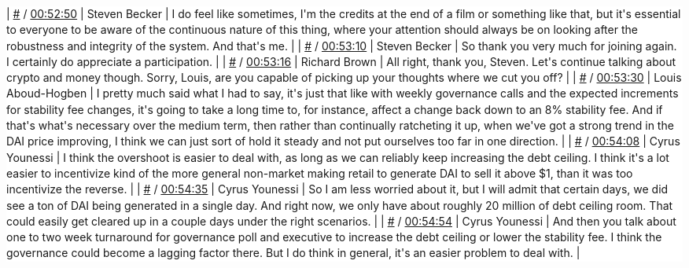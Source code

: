 | [\#](governance-and-risk-meeting-ep.-34.md#005250) / [00:52:50](https://www.youtube.com/watch?v=Rz33SskUj7o&t=00h52m50s) | Steven Becker      | I do feel like sometimes, I'm the credits at the end of a film or something like that, but it's essential to everyone to be aware of the continuous nature of this thing, where your attention should always be on looking after the robustness and integrity of the system. And that's me.                                                                                                                                                                                                                                                                                                                                                                                                                                    |
| [\#](governance-and-risk-meeting-ep.-34.md#005310) / [00:53:10](https://www.youtube.com/watch?v=Rz33SskUj7o&t=00h53m10s) | Steven Becker      | So thank you very much for joining again. I certainly do appreciate a participation.                                                                                                                                                                                                                                                                                                                                                                                                                                                                                                                                                                                                                                           |
| [\#](governance-and-risk-meeting-ep.-34.md#005316) / [00:53:16](https://www.youtube.com/watch?v=Rz33SskUj7o&t=00h53m16s) | Richard Brown      | All right, thank you, Steven. Let's continue talking about crypto and money though. Sorry, Louis, are you capable of picking up your thoughts where we cut you off?                                                                                                                                                                                                                                                                                                                                                                                                                                                                                                                                                            |
| [\#](governance-and-risk-meeting-ep.-34.md#005330) / [00:53:30](https://www.youtube.com/watch?v=Rz33SskUj7o&t=00h53m30s) | Louis Aboud-Hogben | I pretty much said what I had to say, it's just that like with weekly governance calls and the expected increments for stability fee changes, it's going to take a long time to, for instance, affect a change back down to an 8% stability fee. And if that's what's necessary over the medium term, then rather than continually ratcheting it up, when we've got a strong trend in the DAI price improving, I think we can just sort of hold it steady and not put ourselves too far in one direction.                                                                                                                                                                                                                      |
| [\#](governance-and-risk-meeting-ep.-34.md#005408) / [00:54:08](https://www.youtube.com/watch?v=Rz33SskUj7o&t=00h54m08s) | Cyrus Younessi     | I think the overshoot is easier to deal with, as long as we can reliably keep increasing the debt ceiling. I think it's a lot easier to incentivize kind of the more general non-market making retail to generate DAI to sell it above \$1, than it was too incentivize the reverse.                                                                                                                                                                                                                                                                                                                                                                                                                                           |
| [\#](governance-and-risk-meeting-ep.-34.md#005435) / [00:54:35](https://www.youtube.com/watch?v=Rz33SskUj7o&t=00h54m35s) | Cyrus Younessi     | So I am less worried about it, but I will admit that certain days, we did see a ton of DAI being generated in a single day. And right now, we only have about roughly 20 million of debt ceiling room. That could easily get cleared up in a couple days under the right scenarios.                                                                                                                                                                                                                                                                                                                                                                                                                                            |
| [\#](governance-and-risk-meeting-ep.-34.md#005454) / [00:54:54](https://www.youtube.com/watch?v=Rz33SskUj7o&t=00h54m54s) | Cyrus Younessi     | And then you talk about one to two week turnaround for governance poll and executive to increase the debt ceiling or lower the stability fee. I think the governance could become a lagging factor there. But I do think in general, it's an easier problem to deal with.                                                                                                                                                                                                                                                                                                                                                                                                                                                      |